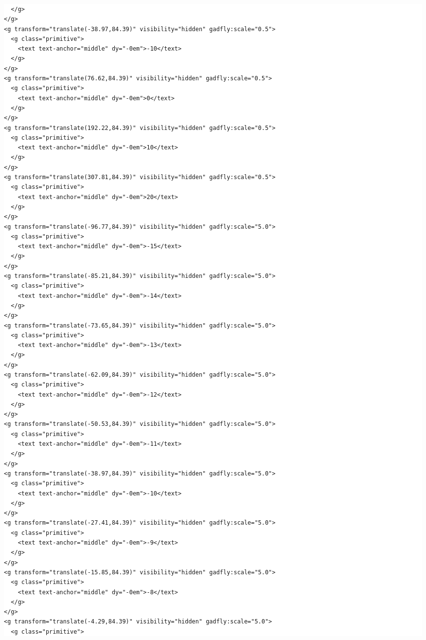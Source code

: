      </g>
    </g>
    <g transform="translate(-38.97,84.39)" visibility="hidden" gadfly:scale="0.5">
      <g class="primitive">
        <text text-anchor="middle" dy="-0em">-10</text>
      </g>
    </g>
    <g transform="translate(76.62,84.39)" visibility="hidden" gadfly:scale="0.5">
      <g class="primitive">
        <text text-anchor="middle" dy="-0em">0</text>
      </g>
    </g>
    <g transform="translate(192.22,84.39)" visibility="hidden" gadfly:scale="0.5">
      <g class="primitive">
        <text text-anchor="middle" dy="-0em">10</text>
      </g>
    </g>
    <g transform="translate(307.81,84.39)" visibility="hidden" gadfly:scale="0.5">
      <g class="primitive">
        <text text-anchor="middle" dy="-0em">20</text>
      </g>
    </g>
    <g transform="translate(-96.77,84.39)" visibility="hidden" gadfly:scale="5.0">
      <g class="primitive">
        <text text-anchor="middle" dy="-0em">-15</text>
      </g>
    </g>
    <g transform="translate(-85.21,84.39)" visibility="hidden" gadfly:scale="5.0">
      <g class="primitive">
        <text text-anchor="middle" dy="-0em">-14</text>
      </g>
    </g>
    <g transform="translate(-73.65,84.39)" visibility="hidden" gadfly:scale="5.0">
      <g class="primitive">
        <text text-anchor="middle" dy="-0em">-13</text>
      </g>
    </g>
    <g transform="translate(-62.09,84.39)" visibility="hidden" gadfly:scale="5.0">
      <g class="primitive">
        <text text-anchor="middle" dy="-0em">-12</text>
      </g>
    </g>
    <g transform="translate(-50.53,84.39)" visibility="hidden" gadfly:scale="5.0">
      <g class="primitive">
        <text text-anchor="middle" dy="-0em">-11</text>
      </g>
    </g>
    <g transform="translate(-38.97,84.39)" visibility="hidden" gadfly:scale="5.0">
      <g class="primitive">
        <text text-anchor="middle" dy="-0em">-10</text>
      </g>
    </g>
    <g transform="translate(-27.41,84.39)" visibility="hidden" gadfly:scale="5.0">
      <g class="primitive">
        <text text-anchor="middle" dy="-0em">-9</text>
      </g>
    </g>
    <g transform="translate(-15.85,84.39)" visibility="hidden" gadfly:scale="5.0">
      <g class="primitive">
        <text text-anchor="middle" dy="-0em">-8</text>
      </g>
    </g>
    <g transform="translate(-4.29,84.39)" visibility="hidden" gadfly:scale="5.0">
      <g class="primitive">